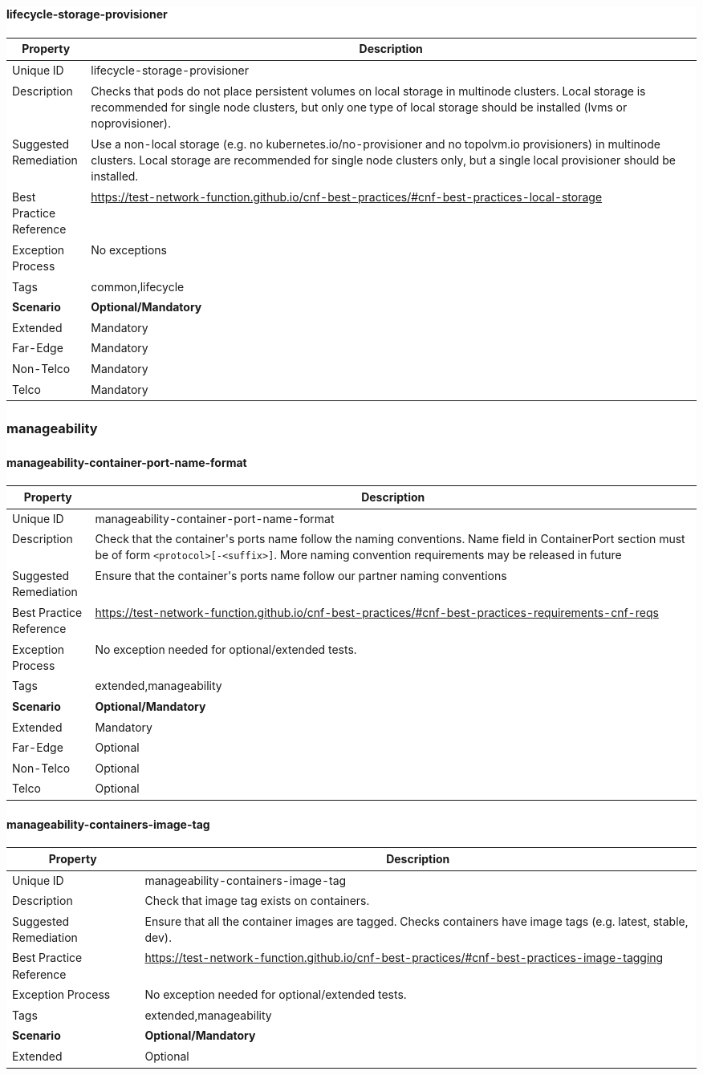 #### lifecycle-storage-provisioner

Property|Description
---|---
Unique ID|lifecycle-storage-provisioner
Description|Checks that pods do not place persistent volumes on local storage in multinode clusters. Local storage is recommended for single node clusters, but only one type of local storage should be installed (lvms or noprovisioner).
Suggested Remediation|Use a non-local storage (e.g. no kubernetes.io/no-provisioner and no topolvm.io provisioners) in multinode clusters. Local storage are recommended for single node clusters only, but a single local provisioner should be installed.
Best Practice Reference|https://test-network-function.github.io/cnf-best-practices/#cnf-best-practices-local-storage
Exception Process|No exceptions
Tags|common,lifecycle
|**Scenario**|**Optional/Mandatory**|
|Extended|Mandatory|
|Far-Edge|Mandatory|
|Non-Telco|Mandatory|
|Telco|Mandatory|

### manageability

#### manageability-container-port-name-format

Property|Description
---|---
Unique ID|manageability-container-port-name-format
Description|Check that the container's ports name follow the naming conventions. Name field in ContainerPort section must be of form `<protocol>[-<suffix>]`. More naming convention requirements may be released in future
Suggested Remediation|Ensure that the container's ports name follow our partner naming conventions
Best Practice Reference|https://test-network-function.github.io/cnf-best-practices/#cnf-best-practices-requirements-cnf-reqs
Exception Process|No exception needed for optional/extended tests.
Tags|extended,manageability
|**Scenario**|**Optional/Mandatory**|
|Extended|Mandatory|
|Far-Edge|Optional|
|Non-Telco|Optional|
|Telco|Optional|

#### manageability-containers-image-tag

Property|Description
---|---
Unique ID|manageability-containers-image-tag
Description|Check that image tag exists on containers.
Suggested Remediation|Ensure that all the container images are tagged. Checks containers have image tags (e.g. latest, stable, dev).
Best Practice Reference|https://test-network-function.github.io/cnf-best-practices/#cnf-best-practices-image-tagging
Exception Process|No exception needed for optional/extended tests.
Tags|extended,manageability
|**Scenario**|**Optional/Mandatory**|
|Extended|Optional|